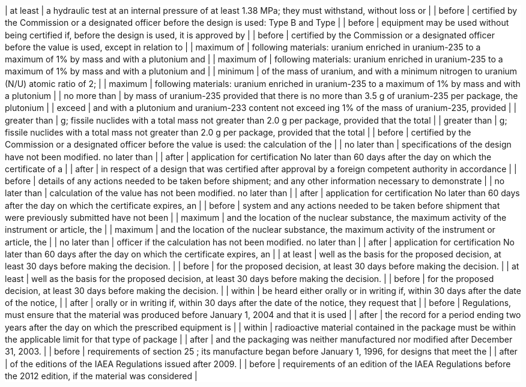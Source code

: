 | at least              | a hydraulic test at an internal pressure of at least 1.38 MPa; they must withstand, without loss or                    |
| before                | certified by the Commission or a designated officer before the design is used: Type B and Type                         |
| before                | equipment may be used without being certified if, before the design is used, it is approved by                         |
| before                | certified by the Commission or a designated officer before the value is used, except in relation to                    |
| maximum of            | following materials: uranium enriched in uranium-235 to a maximum of 1% by mass and with a plutonium and               |
| maximum of            | following materials: uranium enriched in uranium-235 to a maximum of 1% by mass and with a plutonium and               |
| minimum               | of the mass of uranium, and with a minimum nitrogen to uranium (N/U) atomic ratio of 2;                                |
| maximum               | following materials: uranium enriched in uranium-235 to a maximum of 1% by mass and with a plutonium                   |
| no more than          | by mass of uranium-235 provided that there is no more than 3.5 g of uranium-235 per package, the plutonium             |
| exceed                | and with a plutonium and uranium-233 content not exceed ing 1% of the mass of uranium-235, provided                    |
| greater than          | g; fissile nuclides with a total mass not greater than 2.0 g per package, provided that the total                      |
| greater than          | g; fissile nuclides with a total mass not greater than 2.0 g per package, provided that the total                      |
| before                | certified by the Commission or a designated officer before the value is used: the calculation of the                   |
| no later than         | specifications of the design have not been modified. no later than                                                     |
| after                 | application for certification No later than 60 days after the day on which the certificate of a                        |
| after                 | in respect of a design that was certified after approval by a foreign competent authority in accordance                |
| before                | details of any actions needed to be taken before shipment; and any other information necessary to demonstrate          |
| no later than         | calculation of the value has not been modified. no later than                                                          |
| after                 | application for certification No later than 60 days after the day on which the certificate expires, an                 |
| before                | system and any actions needed to be taken before shipment that were previously submitted have not been                 |
| maximum               | and the location of the nuclear substance, the maximum  activity of the instrument or article, the                     |
| maximum               | and the location of the nuclear substance, the maximum  activity of the instrument or article, the                     |
| no later than         | officer if the calculation has not been modified. no later than                                                        |
| after                 | application for certification No later than 60 days after the day on which the certificate expires, an                 |
| at least              | well as the basis for the proposed decision, at least  30 days before making the decision.                             |
| before                | for the proposed decision, at least 30 days before  making the decision.                                               |
| at least              | well as the basis for the proposed decision, at least  30 days before making the decision.                             |
| before                | for the proposed decision, at least 30 days before  making the decision.                                               |
| within                | be heard either orally or in writing if, within 30 days after the date of the notice,                                  |
| after                 | orally or in writing if, within 30 days after the date of the notice, they request that                                |
| before                | Regulations, must ensure that the material was produced before January 1, 2004 and that it is used                     |
| after                 | the record for a period ending two years after the day on which the prescribed equipment is                            |
| within                | radioactive material contained in the package must be within the applicable limit for that type of package             |
| after                 | and the packaging was neither manufactured nor modified after  December 31, 2003.                                      |
| before                | requirements of section 25 ; its manufacture began before January 1, 1996, for designs that meet the                   |
| after                 | of the editions of the IAEA Regulations issued after  2009.                                                            |
| before                | requirements of an edition of the IAEA Regulations before the 2012 edition, if the material was considered             |
